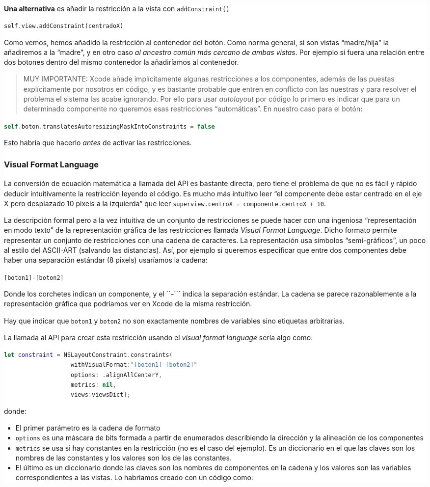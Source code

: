 **Una alternativa** es añadir la restricción a la vista con `addConstraint()`

	self.view.addConstraint(centradoX)

Como vemos, hemos añadido la restricción al contenedor del botón. Como norma general, si son vistas “madre/hija” la añadiremos a la “madre”, y en otro caso *al ancestro común más cercano de ambas vistas*. Por ejemplo si fuera una relación entre dos botones dentro del mismo contenedor la añadiríamos al contenedor.

> MUY IMPORTANTE: Xcode añade implícitamente algunas restricciones a los componentes, además de las puestas explícitamente por nosotros en código, y es bastante probable que entren en conflicto con las nuestras y para resolver el problema el sistema las acabe ignorando. Por ello para usar *autolayout* por código lo primero es indicar que para un determinado componente no queremos esas restricciones “automáticas”. En nuestro caso para el botón:

```swift
self.boton.translatesAutoresizingMaskIntoConstraints = false
```

Esto habría que hacerlo *antes* de activar las restricciones.

### Visual Format Language

La conversión de ecuación matemática a llamada del API es bastante directa, pero tiene el problema de que no es fácil y rápido deducir intuitivamente la restricción leyendo el código. Es mucho más intuitivo leer “el componente debe estar centrado en el eje X pero desplazado 10 pixels a la izquierda” que leer `superview.centroX = componente.centroX + 10`.

La descripción formal pero a la vez intuitiva de un conjunto de restricciones se puede hacer con una ingeniosa “representación en modo texto” de la representación gráfica de las restricciones llamada *Visual Format Language*. Dicho formato permite representar un conjunto de restricciones con una cadena de caracteres. La representación usa símbolos “semi-gráficos”, un poco al estilo del ASCII-ART (salvando las distancias). Así, por ejemplo si queremos especificar que entre dos componentes debe haber una separación estándar (8 pixels) usaríamos la cadena:

	[boton1]-[boton2]

Donde los corchetes indican un componente, y el ``-``` indica la separación estándar. La cadena se parece razonablemente a la representación gráfica que podríamos ver en Xcode de la misma restricción.

Hay que indicar que `boton1` y `boton2` no son exactamente nombres de variables sino etiquetas arbitrarias. 

La llamada al API para crear esta restricción usando el *visual format language* sería algo como:

```swift
let constraint = NSLayoutConstraint.constraints(
                   withVisualFormat:"[boton1]-[boton2]"
                   options: .alignAllCenterY, 
                   metrics: nil,   
                   views:viewsDict];
```

donde:
 - El primer parámetro es la cadena de formato
- `options` es una máscara de bits formada a partir de enumerados describiendo la dirección y la alineación de los componentes
- `metrics` se usa si hay constantes en la restricción (no es el caso del ejemplo). Es un diccionario en el que las claves son los nombres de las constantes y los valores son los de las constantes.
- El último es un diccionario donde las claves son los nombres de componentes en la cadena y los valores son las variables correspondientes a las vistas. Lo habríamos creado con un código como:

